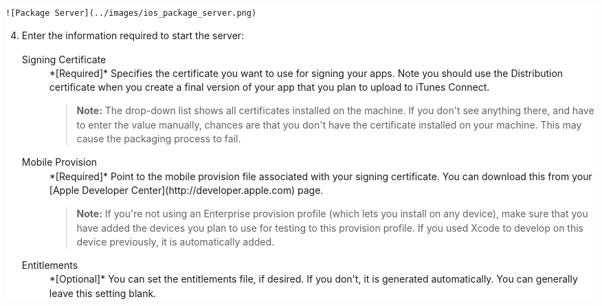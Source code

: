 	![Package Server](../images/ios_package_server.png)

4.	Enter the information required to start the server:

	<dl>
	<dt>Signing Certificate</dt>
	<dd>*[Required]* Specifies the certificate you want to use for signing your apps. Note you should use the Distribution certificate when you create a final version of your app that you plan to upload to iTunes Connect.
	<br>

	> **Note:** The drop-down list shows all certificates installed on the machine. If you don't see anything there, and have to enter the value manually, chances are that you don't have the certificate installed on your machine. This may cause the packaging process to fail.</dd>

	<dt>Mobile Provision</dt>
	<dd>*[Required]* Point to the mobile provision file associated with your signing certificate. You can download this from your [Apple Developer Center](http://developer.apple.com) page.
	<br>

	> **Note:** If you're not using an Enterprise provision profile (which lets you install on any device), make sure that you have added the devices you plan to use for testing to this provision profile. If you used Xcode to develop on this device previously, it is automatically added.</dd>

	<dt>Entitlements</dt>
	<dd>*[Optional]* You can set the entitlements file, if desired. If you don't, it is generated automatically. You can generally leave this setting blank.</dd>
	</dl>
